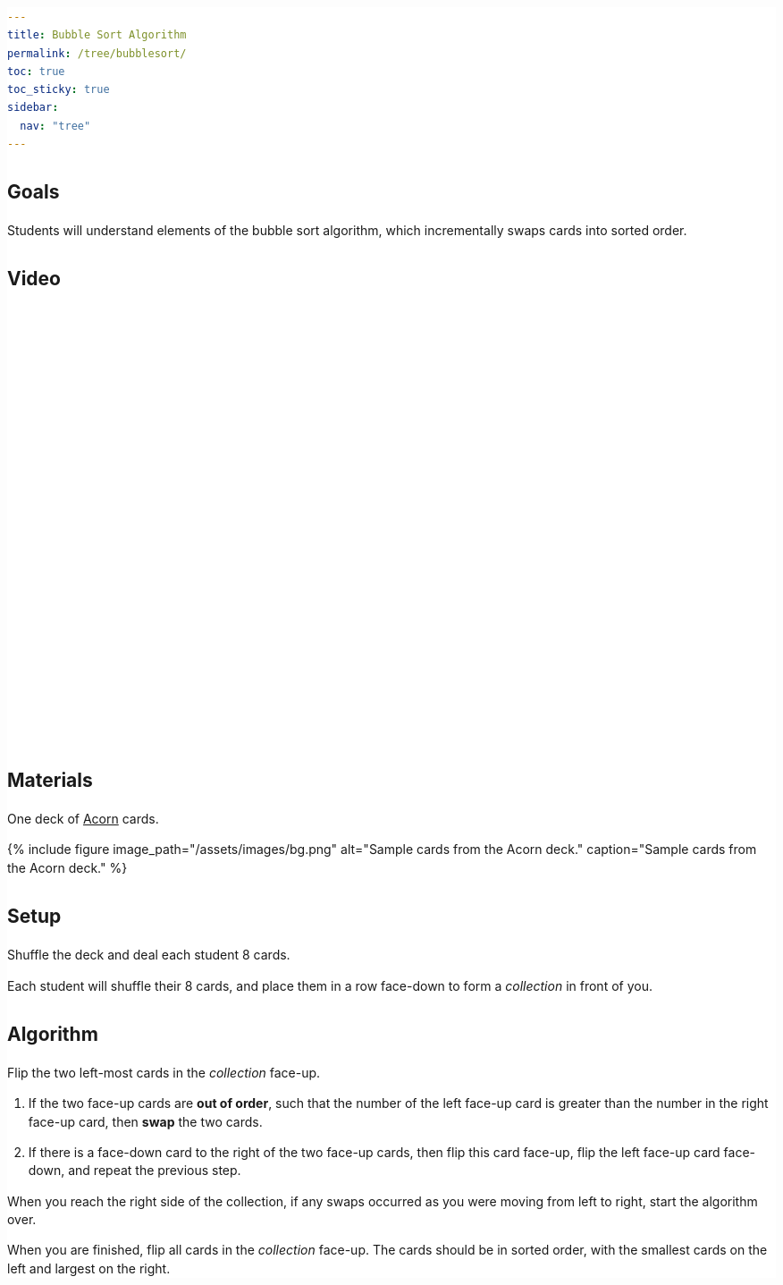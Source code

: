 ```yaml
---
title: Bubble Sort Algorithm
permalink: /tree/bubblesort/
toc: true
toc_sticky: true
sidebar:
  nav: "tree"
---
```


## Goals

Students will understand elements of the bubble sort algorithm, which incrementally
swaps cards into sorted order.

## Video

<style>.embed-container { position: relative; padding-bottom: 56.25%; height: 0; overflow: hidden; max-width: 100%; } .embed-container iframe, .embed-container object, .embed-container embed { position: absolute; top: 0; left: 0; width: 100%; height: 100%; }</style><div class='embed-container'><iframe src='https://www.youtube.com/embed//N8AKXGRIlEU' frameborder='0' allowfullscreen></iframe></div>

## Materials

One deck of [Acorn]({{site.baseurl}}/tree) cards.

{% include figure image_path="/assets/images/bg.png" alt="Sample cards from the Acorn deck." caption="Sample cards from the Acorn deck." %}

## Setup

Shuffle the deck and deal each student 8 cards.

Each student will shuffle their 8 cards, and place them
in a row face-down to form a *collection* in front of you.

## Algorithm

Flip the two left-most cards in the
*collection* face-up.

1. If the two face-up cards are **out of order**, such that the number of the left face-up
card is greater than the number in the right face-up card, then **swap** the two cards.

2. If there is a face-down card to the right of the two face-up cards, then flip this card face-up,
  flip the left face-up card face-down, and repeat the previous step.

When you reach the right side of the collection, if any swaps occurred as you
were moving from left to right, start the algorithm over.

When you are finished, flip all cards in the *collection* face-up. The cards
should be in sorted order, with the smallest cards on the left and largest on the right.
